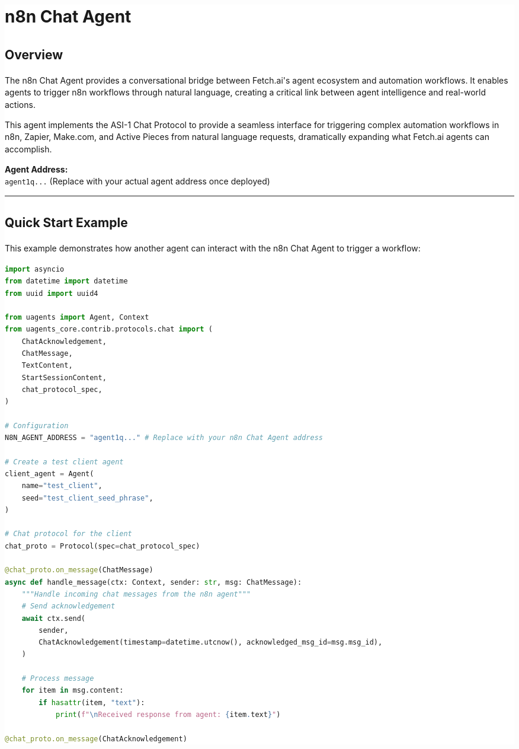 # n8n Chat Agent

## Overview

The n8n Chat Agent provides a conversational bridge between Fetch.ai's agent ecosystem and automation workflows. It enables agents to trigger n8n workflows through natural language, creating a critical link between agent intelligence and real-world actions.

This agent implements the ASI-1 Chat Protocol to provide a seamless interface for triggering complex automation workflows in n8n, Zapier, Make.com, and Active Pieces from natural language requests, dramatically expanding what Fetch.ai agents can accomplish.

**Agent Address:**  
`agent1q...` (Replace with your actual agent address once deployed)

---

## Quick Start Example

This example demonstrates how another agent can interact with the n8n Chat Agent to trigger a workflow:

```python
import asyncio
from datetime import datetime
from uuid import uuid4

from uagents import Agent, Context
from uagents_core.contrib.protocols.chat import (
    ChatAcknowledgement,
    ChatMessage,
    TextContent,
    StartSessionContent,
    chat_protocol_spec,
)

# Configuration
N8N_AGENT_ADDRESS = "agent1q..." # Replace with your n8n Chat Agent address

# Create a test client agent
client_agent = Agent(
    name="test_client",
    seed="test_client_seed_phrase",
)

# Chat protocol for the client
chat_proto = Protocol(spec=chat_protocol_spec)

@chat_proto.on_message(ChatMessage)
async def handle_message(ctx: Context, sender: str, msg: ChatMessage):
    """Handle incoming chat messages from the n8n agent"""
    # Send acknowledgement
    await ctx.send(
        sender,
        ChatAcknowledgement(timestamp=datetime.utcnow(), acknowledged_msg_id=msg.msg_id),
    )
    
    # Process message
    for item in msg.content:
        if hasattr(item, "text"):
            print(f"\nReceived response from agent: {item.text}")

@chat_proto.on_message(ChatAcknowledgement)
```